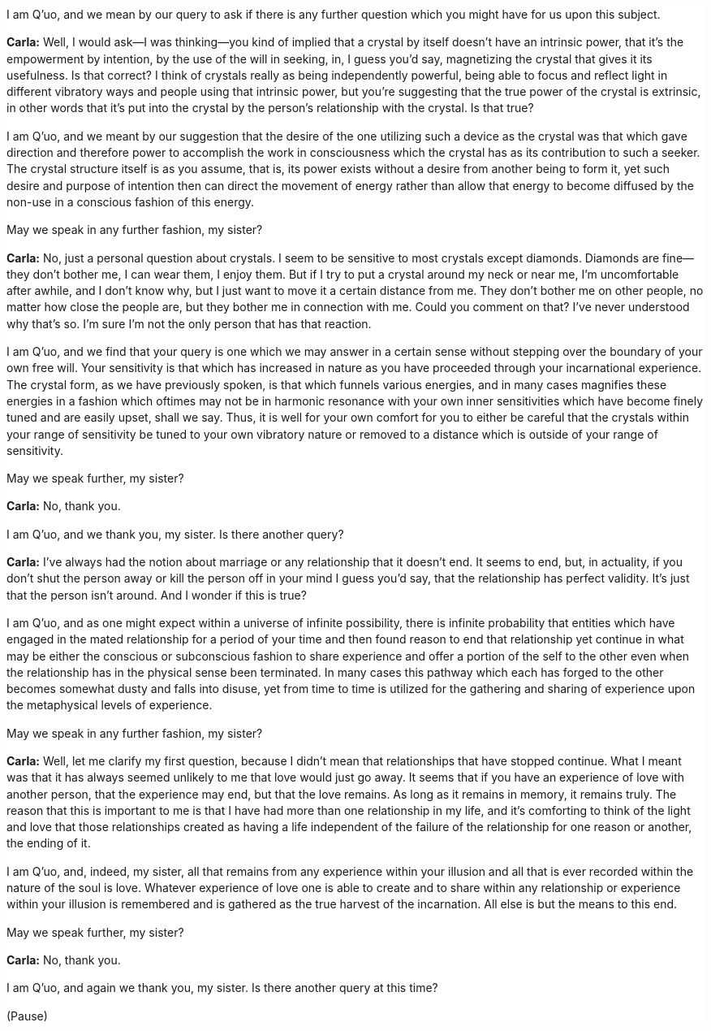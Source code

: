<p>I am Q’uo, and we mean by our query to ask if there is any further question which you might have for us upon this subject.</p>
<p><strong>Carla:</strong> Well, I would ask—I was thinking—you kind of implied that a crystal by itself doesn’t have an intrinsic power, that it’s the empowerment by intention, by the use of the will in seeking, in, I guess you’d say, magnetizing the crystal that gives it its usefulness. Is that correct? I think of crystals really as being independently powerful, being able to focus and reflect light in different vibratory ways and people using that intrinsic power, but you’re suggesting that the true power of the crystal is extrinsic, in other words that it’s put into the crystal by the person’s relationship with the crystal. Is that true?</p>
<p>I am Q’uo, and we meant by our suggestion that the desire of the one utilizing such a device as the crystal was that which gave direction and therefore power to accomplish the work in consciousness which the crystal has as its contribution to such a seeker. The crystal structure itself is as you assume, that is, its power exists without a desire from another being to form it, yet such desire and purpose of intention then can direct the movement of energy rather than allow that energy to become diffused by the non-use in a conscious fashion of this energy.</p>
<p>May we speak in any further fashion, my sister?</p>
<p><strong>Carla:</strong> No, just a personal question about crystals. I seem to be sensitive to most crystals except diamonds. Diamonds are fine—they don’t bother me, I can wear them, I enjoy them. But if I try to put a crystal around my neck or near me, I’m uncomfortable after awhile, and I don’t know why, but I just want to move it a certain distance from me. They don’t bother me on other people, no matter how close the people are, but they bother me in connection with me. Could you comment on that? I’ve never understood why that’s so. I’m sure I’m not the only person that has that reaction.</p>
<p>I am Q’uo, and we find that your query is one which we may answer in a certain sense without stepping over the boundary of your own free will. Your sensitivity is that which has increased in nature as you have proceeded through your incarnational experience. The crystal form, as we have previously spoken, is that which funnels various energies, and in many cases magnifies these energies in a fashion which oftimes may not be in harmonic resonance with your own inner sensitivities which have become finely tuned and are easily upset, shall we say. Thus, it is well for your own comfort for you to either be careful that the crystals within your range of sensitivity be tuned to your own vibratory nature or removed to a distance which is outside of your range of sensitivity.</p>
<p>May we speak further, my sister?</p>
<p><strong>Carla:</strong> No, thank you.</p>
<p>I am Q’uo, and we thank you, my sister. Is there another query?</p>
<p><strong>Carla:</strong> I’ve always had the notion about marriage or any relationship that it doesn’t end. It seems to end, but, in actuality, if you don’t shut the person away or kill the person off in your mind I guess you’d say, that the relationship has perfect validity. It’s just that the person isn’t around. And I wonder if this is true?</p>
<p>I am Q’uo, and as one might expect within a universe of infinite possibility, there is infinite probability that entities which have engaged in the mated relationship for a period of your time and then found reason to end that relationship yet continue in what may be either the conscious or subconscious fashion to share experience and offer a portion of the self to the other even when the relationship has in the physical sense been terminated. In many cases this pathway which each has forged to the other becomes somewhat dusty and falls into disuse, yet from time to time is utilized for the gathering and sharing of experience upon the metaphysical levels of experience.</p>
<p>May we speak in any further fashion, my sister?</p>
<p><strong>Carla:</strong> Well, let me clarify my first question, because I didn’t mean that relationships that have stopped continue. What I meant was that it has always seemed unlikely to me that love would just go away. It seems that if you have an experience of love with another person, that the experience may end, but that the love remains. As long as it remains in memory, it remains truly. The reason that this is important to me is that I have had more than one relationship in my life, and it’s comforting to think of the light and love that those relationships created as having a life independent of the failure of the relationship for one reason or another, the ending of it.</p>
<p>I am Q’uo, and, indeed, my sister, all that remains from any experience within your illusion and all that is ever recorded within the nature of the soul is love. Whatever experience of love one is able to create and to share within any relationship or experience within your illusion is remembered and is gathered as the true harvest of the incarnation. All else is but the means to this end.</p>
<p>May we speak further, my sister?</p>
<p><strong>Carla:</strong> No, thank you.</p>
<p>I am Q’uo, and again we thank you, my sister. Is there another query at this time?</p>
<p class="comment">(Pause)</p>